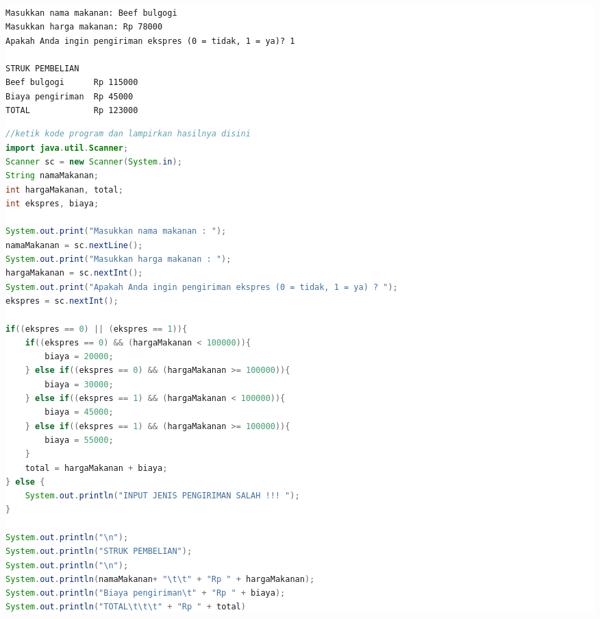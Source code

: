 ```
Masukkan nama makanan: Beef bulgogi
Masukkan harga makanan: Rp 78000
Apakah Anda ingin pengiriman ekspres (0 = tidak, 1 = ya)? 1

STRUK PEMBELIAN
Beef bulgogi      Rp 115000
Biaya pengiriman  Rp 45000
TOTAL             Rp 123000

```




```Java
//ketik kode program dan lampirkan hasilnya disini
import java.util.Scanner;
Scanner sc = new Scanner(System.in);
String namaMakanan;
int hargaMakanan, total;
int ekspres, biaya;

System.out.print("Masukkan nama makanan : ");
namaMakanan = sc.nextLine();
System.out.print("Masukkan harga makanan : ");
hargaMakanan = sc.nextInt();
System.out.print("Apakah Anda ingin pengiriman ekspres (0 = tidak, 1 = ya) ? ");
ekspres = sc.nextInt();

if((ekspres == 0) || (ekspres == 1)){
    if((ekspres == 0) && (hargaMakanan < 100000)){
        biaya = 20000;
    } else if((ekspres == 0) && (hargaMakanan >= 100000)){
        biaya = 30000;
    } else if((ekspres == 1) && (hargaMakanan < 100000)){
        biaya = 45000;
    } else if((ekspres == 1) && (hargaMakanan >= 100000)){
        biaya = 55000;
    }
    total = hargaMakanan + biaya;
} else {
    System.out.println("INPUT JENIS PENGIRIMAN SALAH !!! ");
}

System.out.println("\n");
System.out.println("STRUK PEMBELIAN");
System.out.println("\n");
System.out.println(namaMakanan+ "\t\t" + "Rp " + hargaMakanan);
System.out.println("Biaya pengiriman\t" + "Rp " + biaya);
System.out.println("TOTAL\t\t\t" + "Rp " + total)

```
